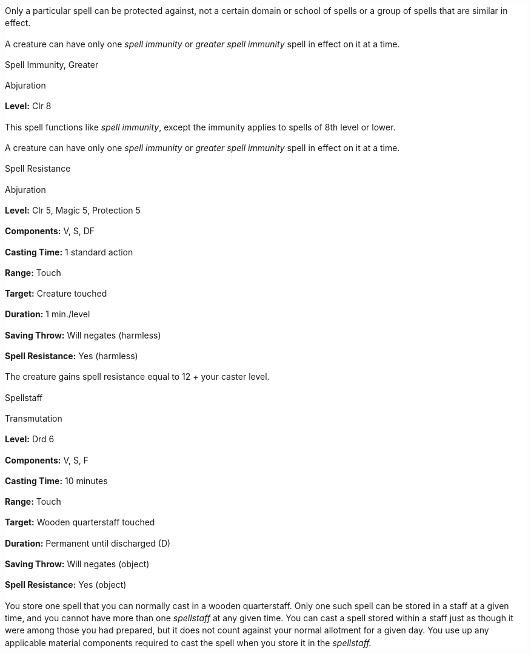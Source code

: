 Only a particular spell can be protected against, not a certain domain
or school of spells or a group of spells that are similar in effect.

A creature can have only one *spell immunity* or *greater spell
immunity* spell in effect on it at a time.

Spell Immunity, Greater

Abjuration

**Level:** Clr 8

This spell functions like *spell immunity*, except the immunity applies
to spells of 8th level or lower.

A creature can have only one *spell immunity* or *greater spell
immunity* spell in effect on it at a time.

Spell Resistance

Abjuration

**Level:** Clr 5, Magic 5, Protection 5

**Components:** V, S, DF

**Casting Time:** 1 standard action

**Range:** Touch

**Target:** Creature touched

**Duration:** 1 min./level

**Saving Throw:** Will negates (harmless)

**Spell Resistance:** Yes (harmless)

The creature gains spell resistance equal to 12 + your caster level.

Spellstaff

Transmutation

**Level:** Drd 6

**Components:** V, S, F

**Casting Time:** 10 minutes

**Range:** Touch

**Target:** Wooden quarterstaff touched

**Duration:** Permanent until discharged (D)

**Saving Throw:** Will negates (object)

**Spell Resistance:** Yes (object)

You store one spell that you can normally cast in a wooden quarterstaff.
Only one such spell can be stored in a staff at a given time, and you
cannot have more than one *spellstaff* at any given time. You can cast a
spell stored within a staff just as though it were among those you had
prepared, but it does not count against your normal allotment for a
given day. You use up any applicable material components required to
cast the spell when you store it in the *spellstaff.*
